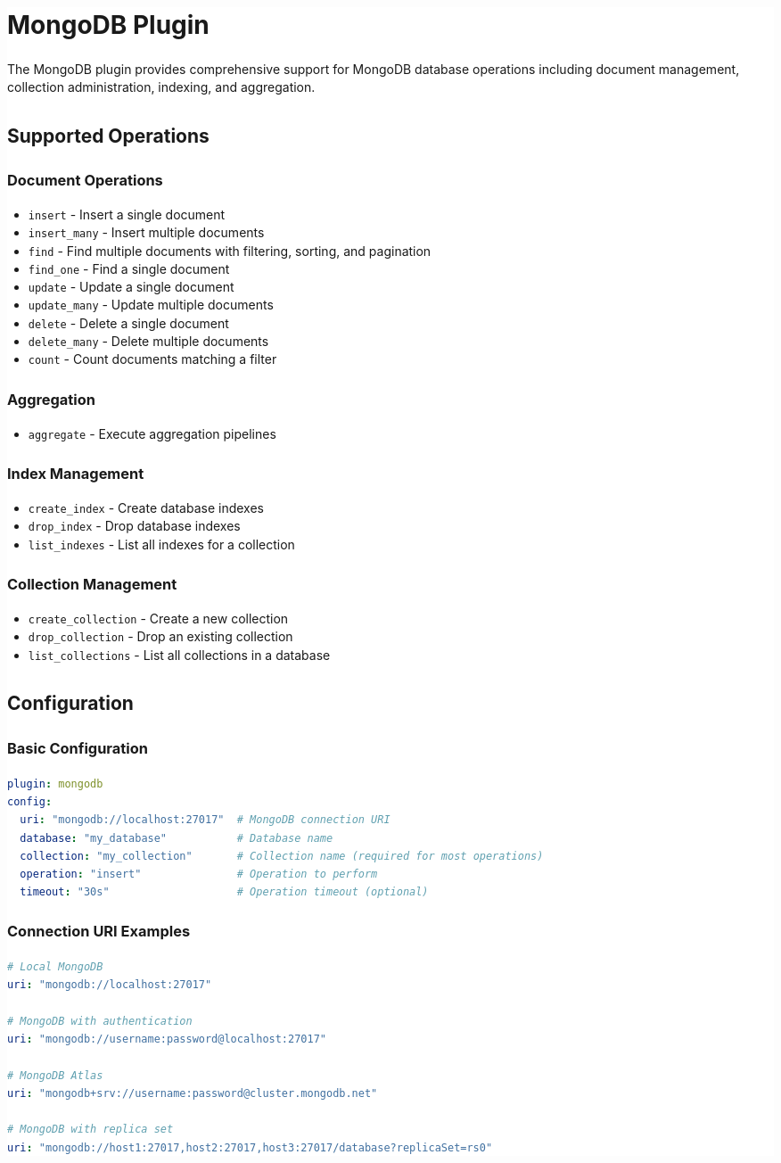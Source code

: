 # MongoDB Plugin

The MongoDB plugin provides comprehensive support for MongoDB database operations including document management, collection administration, indexing, and aggregation.

## Supported Operations

### Document Operations
- `insert` - Insert a single document
- `insert_many` - Insert multiple documents  
- `find` - Find multiple documents with filtering, sorting, and pagination
- `find_one` - Find a single document
- `update` - Update a single document
- `update_many` - Update multiple documents
- `delete` - Delete a single document
- `delete_many` - Delete multiple documents
- `count` - Count documents matching a filter

### Aggregation
- `aggregate` - Execute aggregation pipelines

### Index Management
- `create_index` - Create database indexes
- `drop_index` - Drop database indexes
- `list_indexes` - List all indexes for a collection

### Collection Management
- `create_collection` - Create a new collection
- `drop_collection` - Drop an existing collection
- `list_collections` - List all collections in a database

## Configuration

### Basic Configuration
```yaml
plugin: mongodb
config:
  uri: "mongodb://localhost:27017"  # MongoDB connection URI
  database: "my_database"           # Database name
  collection: "my_collection"       # Collection name (required for most operations)
  operation: "insert"               # Operation to perform
  timeout: "30s"                    # Operation timeout (optional)
```

### Connection URI Examples
```yaml
# Local MongoDB
uri: "mongodb://localhost:27017"

# MongoDB with authentication
uri: "mongodb://username:password@localhost:27017"

# MongoDB Atlas
uri: "mongodb+srv://username:password@cluster.mongodb.net"

# MongoDB with replica set
uri: "mongodb://host1:27017,host2:27017,host3:27017/database?replicaSet=rs0"
```

